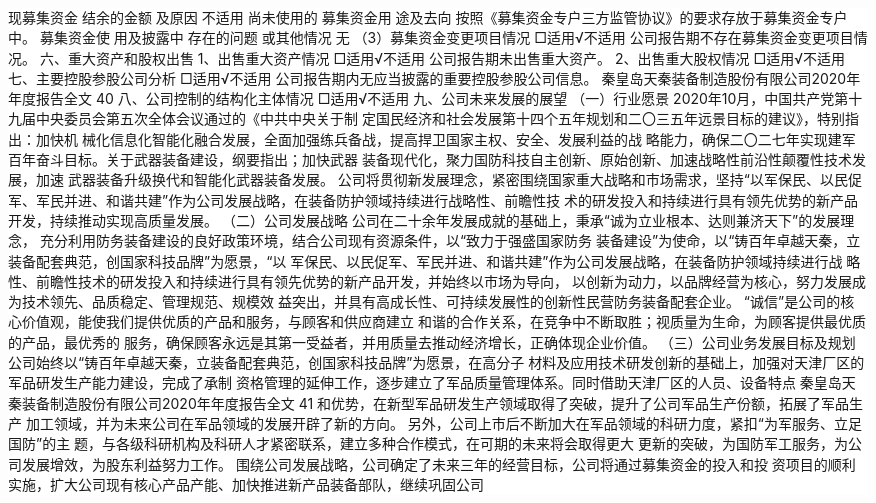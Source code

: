 现募集资金
结余的金额
及原因
不适用
尚未使用的
募集资金用
途及去向
按照《募集资金专户三方监管协议》的要求存放于募集资金专户中。
募集资金使
用及披露中
存在的问题
或其他情况
无
（3）募集资金变更项目情况
□适用√不适用
公司报告期不存在募集资金变更项目情况。
六、重大资产和股权出售
1、出售重大资产情况
□适用√不适用
公司报告期未出售重大资产。
2、出售重大股权情况
□适用√不适用
七、主要控股参股公司分析
□适用√不适用
公司报告期内无应当披露的重要控股参股公司信息。
秦皇岛天秦装备制造股份有限公司2020年年度报告全文
40
八、公司控制的结构化主体情况
□适用√不适用
九、公司未来发展的展望
（一）行业愿景
2020年10月，中国共产党第十九届中央委员会第五次全体会议通过的《中共中央关于制
定国民经济和社会发展第十四个五年规划和二〇三五年远景目标的建议》，特别指出：加快机
械化信息化智能化融合发展，全面加强练兵备战，提高捍卫国家主权、安全、发展利益的战
略能力，确保二〇二七年实现建军百年奋斗目标。关于武器装备建设，纲要指出；加快武器
装备现代化，聚力国防科技自主创新、原始创新、加速战略性前沿性颠覆性技术发展，加速
武器装备升级换代和智能化武器装备发展。
公司将贯彻新发展理念，紧密围绕国家重大战略和市场需求，坚持“以军保民、以民促
军、军民并进、和谐共建”作为公司发展战略，在装备防护领域持续进行战略性、前瞻性技
术的研发投入和持续进行具有领先优势的新产品开发，持续推动实现高质量发展。
（二）公司发展战略
公司在二十余年发展成就的基础上，秉承“诚为立业根本、达则兼济天下”的发展理念，
充分利用防务装备建设的良好政策环境，结合公司现有资源条件，以“致力于强盛国家防务
装备建设”为使命，以“铸百年卓越天秦，立装备配套典范，创国家科技品牌”为愿景，“以
军保民、以民促军、军民并进、和谐共建”作为公司发展战略，在装备防护领域持续进行战
略性、前瞻性技术的研发投入和持续进行具有领先优势的新产品开发，并始终以市场为导向，
以创新为动力，以品牌经营为核心，努力发展成为技术领先、品质稳定、管理规范、规模效
益突出，并具有高成长性、可持续发展性的创新性民营防务装备配套企业。
“诚信”是公司的核心价值观，能使我们提供优质的产品和服务，与顾客和供应商建立
和谐的合作关系，在竞争中不断取胜；视质量为生命，为顾客提供最优质的产品，最优秀的
服务，确保顾客永远是其第一受益者，并用质量去推动经济增长，正确体现企业价值。
（三）公司业务发展目标及规划
公司始终以“铸百年卓越天秦，立装备配套典范，创国家科技品牌”为愿景，在高分子
材料及应用技术研发创新的基础上，加强对天津厂区的军品研发生产能力建设，完成了承制
资格管理的延伸工作，逐步建立了军品质量管理体系。同时借助天津厂区的人员、设备特点
秦皇岛天秦装备制造股份有限公司2020年年度报告全文
41
和优势，在新型军品研发生产领域取得了突破，提升了公司军品生产份额，拓展了军品生产
加工领域，并为未来公司在军品领域的发展开辟了新的方向。
另外，公司上市后不断加大在军品领域的科研力度，紧扣“为军服务、立足国防”的主
题，与各级科研机构及科研人才紧密联系，建立多种合作模式，在可期的未来将会取得更大
更新的突破，为国防军工服务，为公司发展增效，为股东利益努力工作。
围绕公司发展战略，公司确定了未来三年的经营目标，公司将通过募集资金的投入和投
资项目的顺利实施，扩大公司现有核心产品产能、加快推进新产品装备部队，继续巩固公司